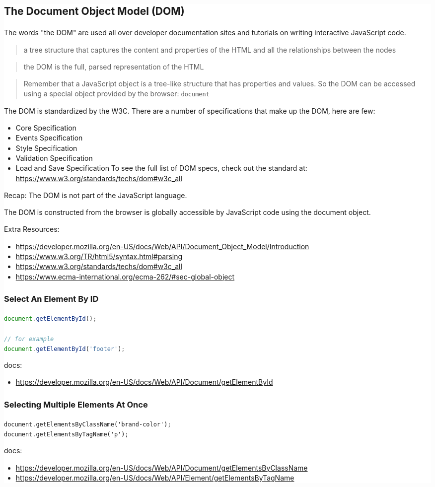 ## The Document Object Model (DOM)
The words "the DOM" are used all over developer documentation sites and tutorials on writing interactive JavaScript code.
> a tree structure that captures the content and properties of the HTML and all the relationships between the nodes

> the DOM is the full, parsed representation of the HTML

> Remember that a JavaScript object is a tree-like structure that has properties and values. So the DOM can be accessed using a special object provided by the browser: `document`

The DOM is standardized by the W3C. There are a number of specifications that make up the DOM, here are few:
* Core Specification
* Events Specification
* Style Specification
* Validation Specification
* Load and Save Specification
To see the full list of DOM specs, check out the standard at: https://www.w3.org/standards/techs/dom#w3c_all

Recap:
The DOM is not part of the JavaScript language.

The DOM is constructed from the browser is globally accessible by JavaScript code using the document object.

Extra Resources: 
* https://developer.mozilla.org/en-US/docs/Web/API/Document_Object_Model/Introduction
* https://www.w3.org/TR/html5/syntax.html#parsing
* https://www.w3.org/standards/techs/dom#w3c_all
* https://www.ecma-international.org/ecma-262/#sec-global-object


### Select An Element By ID
```js
document.getElementById();

// for example
document.getElementById('footer');
```

docs: 
* https://developer.mozilla.org/en-US/docs/Web/API/Document/getElementById


### Selecting Multiple Elements At Once

```
document.getElementsByClassName('brand-color');
document.getElementsByTagName('p');
```

docs:
* https://developer.mozilla.org/en-US/docs/Web/API/Document/getElementsByClassName
* https://developer.mozilla.org/en-US/docs/Web/API/Element/getElementsByTagName
